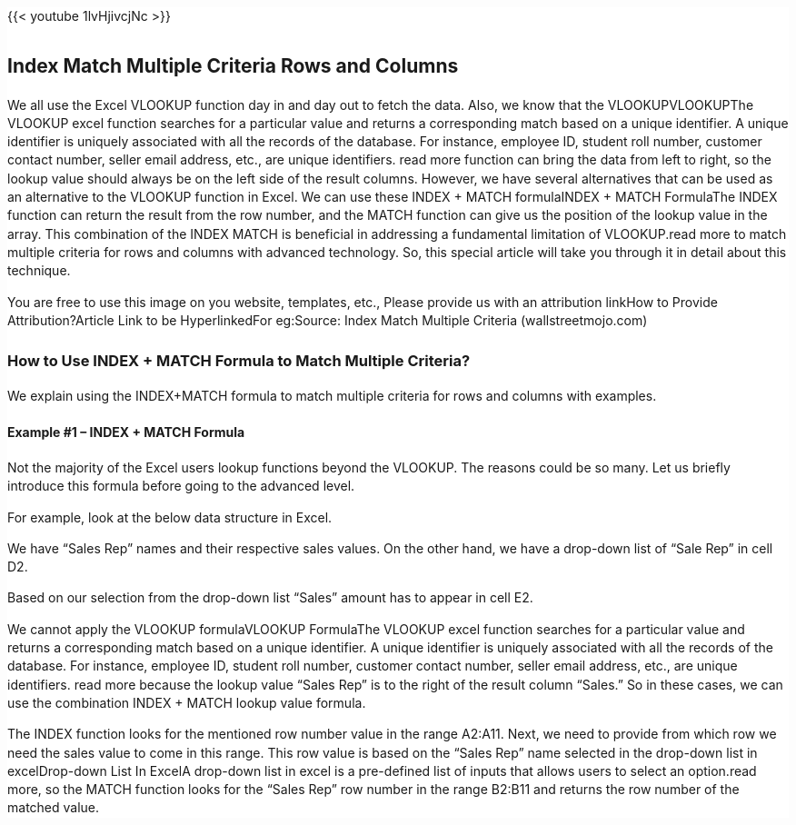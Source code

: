 {{< youtube 1lvHjivcjNc >}} 



## Index Match Multiple Criteria Rows and Columns
 
We all use the Excel VLOOKUP function day in and day out to fetch the data. Also, we know that the VLOOKUPVLOOKUPThe VLOOKUP excel function searches for a particular value and returns a corresponding match based on a unique identifier. A unique identifier is uniquely associated with all the records of the database. For instance, employee ID, student roll number, customer contact number, seller email address, etc., are unique identifiers.
read more function can bring the data from left to right, so the lookup value should always be on the left side of the result columns. However, we have several alternatives that can be used as an alternative to the VLOOKUP function in Excel. We can use these INDEX + MATCH formulaINDEX + MATCH FormulaThe INDEX function can return the result from the row number, and the MATCH function can give us the position of the lookup value in the array. This combination of the INDEX MATCH is beneficial in addressing a fundamental limitation of VLOOKUP.read more to match multiple criteria for rows and columns with advanced technology. So, this special article will take you through it in detail about this technique.
 
 You are free to use this image on you website, templates, etc.,  Please provide us with an attribution linkHow to Provide Attribution?Article Link to be HyperlinkedFor eg:Source: Index Match Multiple Criteria (wallstreetmojo.com) 
 
### How to Use INDEX + MATCH Formula to Match Multiple Criteria?
 
We explain using the INDEX+MATCH formula to match multiple criteria for rows and columns with examples.
 
#### Example #1 – INDEX + MATCH Formula
 
Not the majority of the Excel users lookup functions beyond the VLOOKUP. The reasons could be so many. Let us briefly introduce this formula before going to the advanced level.
 
For example, look at the below data structure in Excel.
 
We have “Sales Rep” names and their respective sales values. On the other hand, we have a drop-down list of “Sale Rep” in cell D2.
 
Based on our selection from the drop-down list “Sales” amount has to appear in cell E2.
 
We cannot apply the VLOOKUP formulaVLOOKUP FormulaThe VLOOKUP excel function searches for a particular value and returns a corresponding match based on a unique identifier. A unique identifier is uniquely associated with all the records of the database. For instance, employee ID, student roll number, customer contact number, seller email address, etc., are unique identifiers.
read more because the lookup value “Sales Rep” is to the right of the result column “Sales.” So in these cases, we can use the combination INDEX + MATCH lookup value formula.
 
The INDEX function looks for the mentioned row number value in the range A2:A11. Next, we need to provide from which row we need the sales value to come in this range. This row value is based on the “Sales Rep” name selected in the drop-down list in excelDrop-down List In ExcelA drop-down list in excel is a pre-defined list of inputs that allows users to select an option.read more, so the MATCH function looks for the “Sales Rep” row number in the range B2:B11 and returns the row number of the matched value.
 